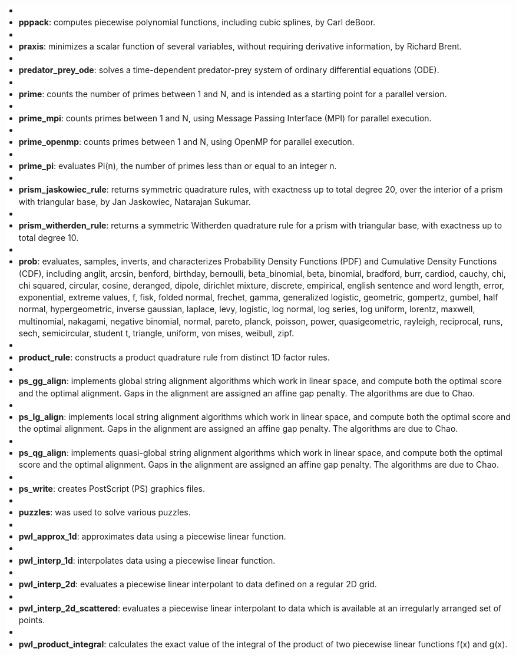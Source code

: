 - 
- **pppack**: computes piecewise polynomial functions, including cubic splines, by Carl deBoor.
- 
- **praxis**: minimizes a scalar function of several variables, without requiring derivative information, by Richard Brent.
- 
- **predator_prey_ode**: solves a time-dependent predator-prey system of ordinary differential equations (ODE).
- 
- **prime**: counts the number of primes between 1 and N, and is intended as a starting point for a parallel version.
- 
- **prime_mpi**: counts primes between 1 and N, using Message Passing Interface (MPI) for parallel execution.
- 
- **prime_openmp**: counts primes between 1 and N, using OpenMP for parallel execution.
- 
- **prime_pi**: evaluates Pi(n), the number of primes less than or equal to an integer n.
- 
- **prism_jaskowiec_rule**: returns symmetric quadrature rules, with exactness up to total degree 20, over the interior of a prism with triangular base, by Jan Jaskowiec, Natarajan Sukumar.
- 
- **prism_witherden_rule**: returns a symmetric Witherden quadrature rule for a prism with triangular base, with exactness up to total degree 10.
- 
- **prob**: evaluates, samples, inverts, and characterizes Probability Density Functions (PDF) and Cumulative Density Functions (CDF), including anglit, arcsin, benford, birthday, bernoulli, beta_binomial, beta, binomial, bradford, burr, cardiod, cauchy, chi, chi squared, circular, cosine, deranged, dipole, dirichlet mixture, discrete, empirical, english sentence and word length, error, exponential, extreme values, f, fisk, folded normal, frechet, gamma, generalized logistic, geometric, gompertz, gumbel, half normal, hypergeometric, inverse gaussian, laplace, levy, logistic, log normal, log series, log uniform, lorentz, maxwell, multinomial, nakagami, negative binomial, normal, pareto, planck, poisson, power, quasigeometric, rayleigh, reciprocal, runs, sech, semicircular, student t, triangle, uniform, von mises, weibull, zipf.
- 
- **product_rule**: constructs a product quadrature rule from distinct 1D factor rules.
- 
- **ps_gg_align**: implements global string alignment algorithms which work in linear space, and compute both the optimal score and the optimal alignment. Gaps in the alignment are assigned an affine gap penalty. The algorithms are due to Chao.
- 
- **ps_lg_align**: implements local string alignment algorithms which work in linear space, and compute both the optimal score and the optimal alignment. Gaps in the alignment are assigned an affine gap penalty. The algorithms are due to Chao.
- 
- **ps_qg_align**: implements quasi-global string alignment algorithms which work in linear space, and compute both the optimal score and the optimal alignment. Gaps in the alignment are assigned an affine gap penalty. The algorithms are due to Chao.
- 
- **ps_write**: creates PostScript (PS) graphics files.
- 
- **puzzles**: was used to solve various puzzles.
- 
- **pwl_approx_1d**: approximates data using a piecewise linear function.
- 
- **pwl_interp_1d**: interpolates data using a piecewise linear function.
- 
- **pwl_interp_2d**: evaluates a piecewise linear interpolant to data defined on a regular 2D grid.
- 
- **pwl_interp_2d_scattered**: evaluates a piecewise linear interpolant to data which is available at an irregularly arranged set of points.
- 
- **pwl_product_integral**: calculates the exact value of the integral of the product of two piecewise linear functions f(x) and g(x).